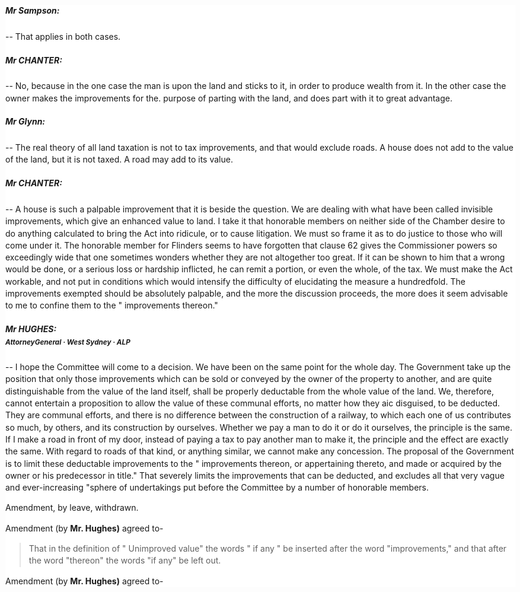 ##### Mr Sampson:

--  That applies in both cases. 

##### Mr CHANTER:

-- No, because in the one case the man is upon the land and sticks to it, in order to produce wealth from it. In the other case the owner makes the improvements for the. purpose of parting with the land, and does part with it to great advantage. 

##### Mr Glynn:

--  The real theory of all land taxation is not to tax improvements, and that would exclude roads. A house does not add to the value of the land, but it is not taxed. A road may add to its value. 

##### Mr CHANTER:

-- A house is such a palpable improvement that it is beside the question. We are dealing with what have been called invisible improvements, which give an enhanced value to land. I take it that honorable members on neither side of the Chamber desire to do anything calculated to bring the Act into ridicule, or to cause litigation. We must so frame it as to do justice to those who will come under it. The honorable member for Flinders seems to have forgotten that clause 62 gives the Commissioner powers so exceedingly wide that one sometimes wonders whether they are not altogether too great. If it can be shown to him that a wrong would be done, or a serious loss or hardship inflicted, he can remit a portion, or even the whole, of the tax. We must make the Act workable, and not put in conditions which would intensify the difficulty of elucidating the measure a hundredfold. The improvements exempted should be absolutely palpable, and the more the discussion proceeds, the more does it seem advisable to me to confine them to the " improvements thereon." 

##### Mr HUGHES:<br><small class="text-muted">AttorneyGeneral &middot; West Sydney &middot; ALP</small>

-- I hope the Committee will come to a decision. We have been on the same point for the whole day. The Government take up the position that only those improvements which can be sold or conveyed by the owner of the property to another, and are quite distinguishable from the value of the land itself, shall be properly deductable from the whole value of the land. We, therefore, cannot entertain a proposition to allow the value of these communal efforts, no matter how they aic disguised, to be deducted. They are communal efforts, and there is no difference between the construction of a railway, to which each one of us contributes so much, by others, and its construction by ourselves. Whether we pay a man to do it or do it ourselves, the principle is the same. If I make a road in front of my door, instead of paying a tax to pay another man to make it, the principle and the effect are exactly the same. With regard to roads of that kind, or anything similar, we cannot make any concession. The proposal of the Government is to limit these deductable improvements to the " improvements thereon, or appertaining thereto, and made or acquired by the owner or his predecessor in title." That severely limits the improvements that can be deducted, and excludes all that very vague and ever-increasing "sphere of undertakings put before the Committee by a number of honorable members. 

Amendment, by leave, withdrawn. 

Amendment (by  **Mr. Hughes)**  agreed to- 

  >That in the definition of " Unimproved value" the words " if any " be inserted after the word "improvements," and that after the word "thereon" the words "if any" be left out. 

Amendment (by  **Mr. Hughes)**  agreed to- 
